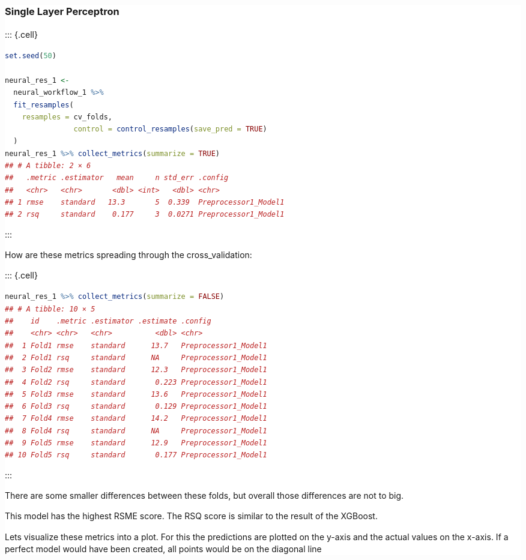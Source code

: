 
### Single Layer Perceptron


::: {.cell}

```{.r .cell-code}
set.seed(50)

neural_res_1 <-
  neural_workflow_1 %>%
  fit_resamples(
    resamples = cv_folds,
                control = control_resamples(save_pred = TRUE)
  )
neural_res_1 %>% collect_metrics(summarize = TRUE)
## # A tibble: 2 × 6
##   .metric .estimator   mean     n std_err .config             
##   <chr>   <chr>       <dbl> <int>   <dbl> <chr>               
## 1 rmse    standard   13.3       5  0.339  Preprocessor1_Model1
## 2 rsq     standard    0.177     3  0.0271 Preprocessor1_Model1
```
:::


How are these metrics spreading through the cross_validation:


::: {.cell}

```{.r .cell-code}
neural_res_1 %>% collect_metrics(summarize = FALSE)
## # A tibble: 10 × 5
##    id    .metric .estimator .estimate .config             
##    <chr> <chr>   <chr>          <dbl> <chr>               
##  1 Fold1 rmse    standard      13.7   Preprocessor1_Model1
##  2 Fold1 rsq     standard      NA     Preprocessor1_Model1
##  3 Fold2 rmse    standard      12.3   Preprocessor1_Model1
##  4 Fold2 rsq     standard       0.223 Preprocessor1_Model1
##  5 Fold3 rmse    standard      13.6   Preprocessor1_Model1
##  6 Fold3 rsq     standard       0.129 Preprocessor1_Model1
##  7 Fold4 rmse    standard      14.2   Preprocessor1_Model1
##  8 Fold4 rsq     standard      NA     Preprocessor1_Model1
##  9 Fold5 rmse    standard      12.9   Preprocessor1_Model1
## 10 Fold5 rsq     standard       0.177 Preprocessor1_Model1
```
:::


There are some smaller differences between these folds, but overall those differences are not to big.

This model has the highest RSME score. The RSQ score is similar to the result of the XGBoost.

Lets visualize these metrics into a plot. For this the predictions are plotted on the y-axis and the actual values on the x-axis. If a perfect model would have been created, all points would be on the diagonal line
